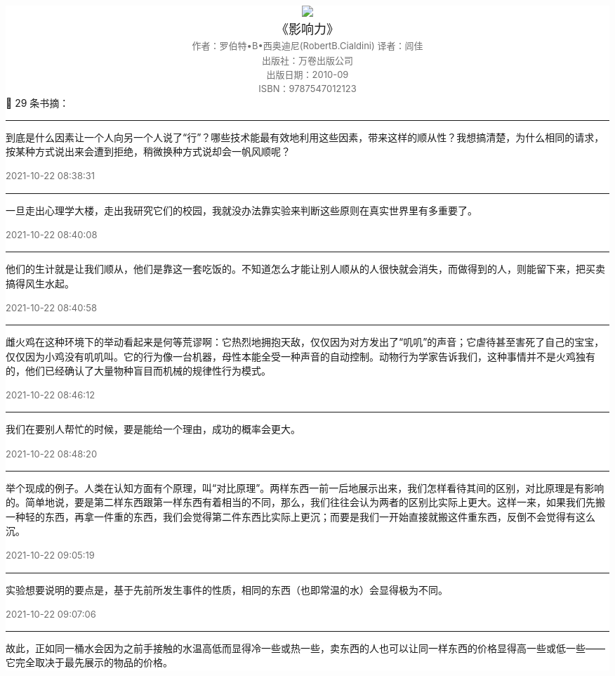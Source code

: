 <center><img src="https://ck-cdn.annatarhe.cn/clippingkk/book/s4552058.jpg" width="180"> </center>
<center><font size=4>《影响力》</font></center>
<center><font color='#6e6e6e' size=2>作者：罗伯特•B•西奥迪尼(RobertB.Cialdini) 译者：闾佳</font></center>
<center><font color='#6e6e6e' size=2>出版社：万卷出版公司</font></center>
<center><font color='#6e6e6e' size=2>出版日期：2010-09</font></center>
<center><font color='#6e6e6e' size=2>ISBN：9787547012123</font></center>
📖 29 条书摘：

---

‍‍‍‍‍‍到底是什么因素让一个人向另一个人说了“行”？哪些技术能最有效地利用这些因素，带来这样的顺从性？我想搞清楚，为什么相同的请求，按某种方式说出来会遭到拒绝，稍微换种方式说却会一帆风顺呢？


<font color='#6e6e6e' size=2> 2021-10-22 08:38:31</font>

---

‍‍一旦走出心理学大楼，走出我研究它们的校园，我就没办法靠实验来判断这些原则在真实世界里有多重要了。


<font color='#6e6e6e' size=2> 2021-10-22 08:40:08</font>

---

‍‍他们的生计就是让我们顺从，他们是靠这一套吃饭的。不知道怎么才能让别人顺从的人很快就会消失，而做得到的人，则能留下来，把买卖搞得风生水起。


<font color='#6e6e6e' size=2> 2021-10-22 08:40:58</font>

---

‍‍雌火鸡在这种环境下的举动看起来是何等荒谬啊：它热烈地拥抱天敌，仅仅因为对方发出了“叽叽”的声音；它虐待甚至害死了自己的宝宝，仅仅因为小鸡没有叽叽叫。它的行为像一台机器，母性本能全受一种声音的自动控制。动物行为学家告诉我们，这种事情并不是火鸡独有的，他们已经确认了大量物种盲目而机械的规律性行为模式。


<font color='#6e6e6e' size=2> 2021-10-22 08:46:12</font>

---

‍‍我们在要别人帮忙的时候，要是能给一个理由，成功的概率会更大。


<font color='#6e6e6e' size=2> 2021-10-22 08:48:20</font>

---

‍‍举个现成的例子。人类在认知方面有个原理，叫“对比原理”。两样东西一前一后地展示出来，我们怎样看待其间的区别，对比原理是有影响的。简单地说，要是第二样东西跟第一样东西有着相当的不同，那么，我们往往会认为两者的区别比实际上更大。这样一来，如果我们先搬一种轻的东西，再拿一件重的东西，我们会觉得第二件东西比实际上更沉；而要是我们一开始直接就搬这件重东西，反倒不会觉得有这么沉。


<font color='#6e6e6e' size=2> 2021-10-22 09:05:19</font>

---

‍‍实验想要说明的要点是，基于先前所发生事件的性质，相同的东西（也即常温的水）会显得极为不同。


<font color='#6e6e6e' size=2> 2021-10-22 09:07:06</font>

---

‍‍故此，正如同一桶水会因为之前手接触的水温高低而显得冷一些或热一些，卖东西的人也可以让同一样东西的价格显得高一些或低一些——它完全取决于最先展示的物品的价格。
